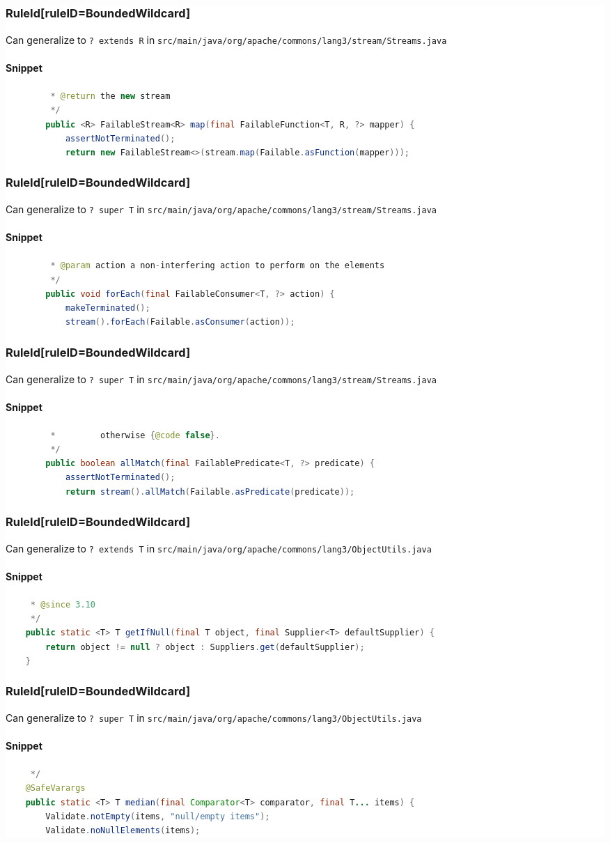 ### RuleId[ruleID=BoundedWildcard]
Can generalize to `? extends R`
in `src/main/java/org/apache/commons/lang3/stream/Streams.java`
#### Snippet
```java
         * @return the new stream
         */
        public <R> FailableStream<R> map(final FailableFunction<T, R, ?> mapper) {
            assertNotTerminated();
            return new FailableStream<>(stream.map(Failable.asFunction(mapper)));
```

### RuleId[ruleID=BoundedWildcard]
Can generalize to `? super T`
in `src/main/java/org/apache/commons/lang3/stream/Streams.java`
#### Snippet
```java
         * @param action a non-interfering action to perform on the elements
         */
        public void forEach(final FailableConsumer<T, ?> action) {
            makeTerminated();
            stream().forEach(Failable.asConsumer(action));
```

### RuleId[ruleID=BoundedWildcard]
Can generalize to `? super T`
in `src/main/java/org/apache/commons/lang3/stream/Streams.java`
#### Snippet
```java
         *         otherwise {@code false}.
         */
        public boolean allMatch(final FailablePredicate<T, ?> predicate) {
            assertNotTerminated();
            return stream().allMatch(Failable.asPredicate(predicate));
```

### RuleId[ruleID=BoundedWildcard]
Can generalize to `? extends T`
in `src/main/java/org/apache/commons/lang3/ObjectUtils.java`
#### Snippet
```java
     * @since 3.10
     */
    public static <T> T getIfNull(final T object, final Supplier<T> defaultSupplier) {
        return object != null ? object : Suppliers.get(defaultSupplier);
    }
```

### RuleId[ruleID=BoundedWildcard]
Can generalize to `? super T`
in `src/main/java/org/apache/commons/lang3/ObjectUtils.java`
#### Snippet
```java
     */
    @SafeVarargs
    public static <T> T median(final Comparator<T> comparator, final T... items) {
        Validate.notEmpty(items, "null/empty items");
        Validate.noNullElements(items);
```
